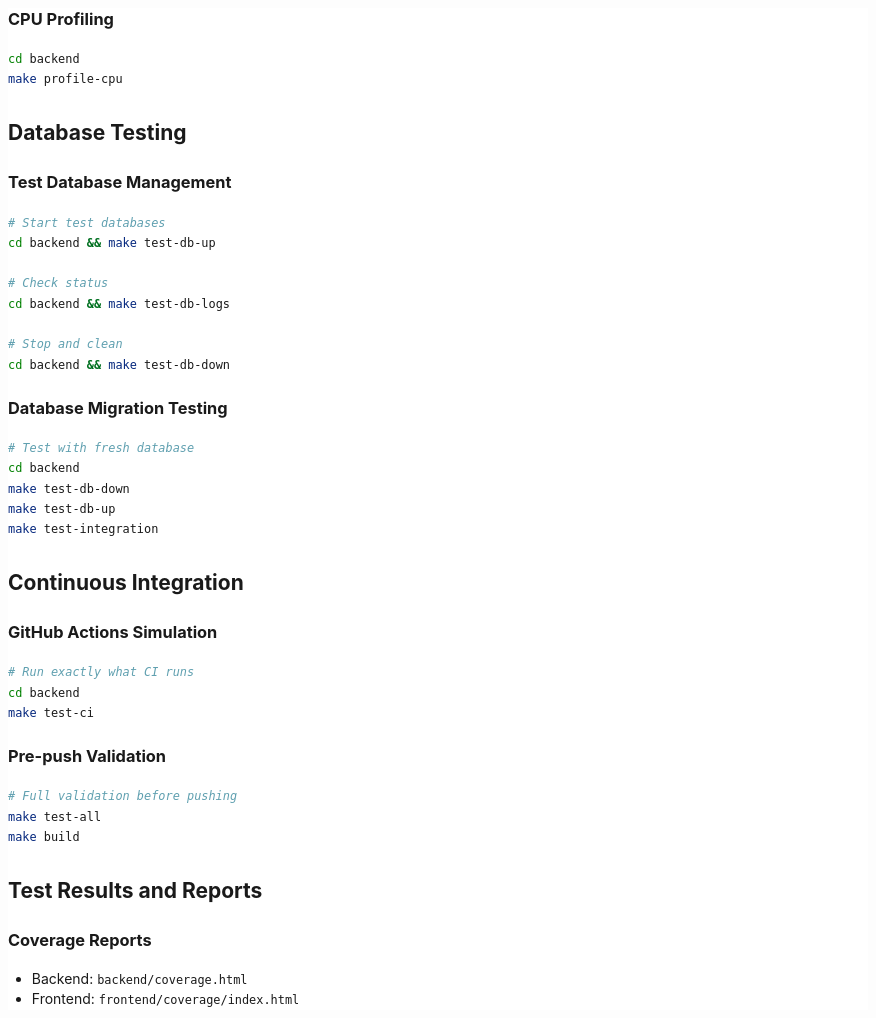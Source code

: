 ### CPU Profiling
```bash
cd backend
make profile-cpu
```

## Database Testing

### Test Database Management
```bash
# Start test databases
cd backend && make test-db-up

# Check status
cd backend && make test-db-logs

# Stop and clean
cd backend && make test-db-down
```

### Database Migration Testing
```bash
# Test with fresh database
cd backend
make test-db-down
make test-db-up
make test-integration
```

## Continuous Integration

### GitHub Actions Simulation
```bash
# Run exactly what CI runs
cd backend
make test-ci
```

### Pre-push Validation
```bash
# Full validation before pushing
make test-all
make build
```

## Test Results and Reports

### Coverage Reports
- Backend: `backend/coverage.html`
- Frontend: `frontend/coverage/index.html`
